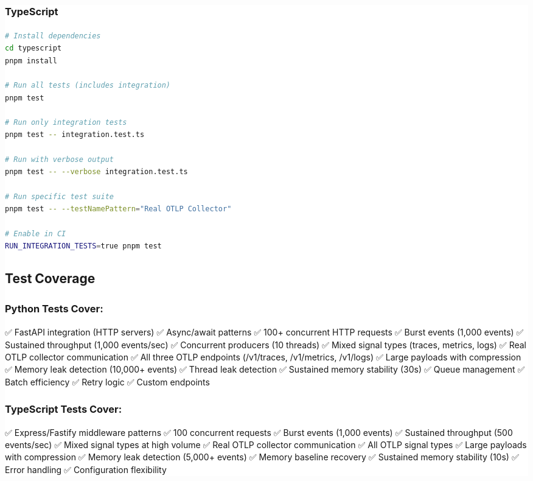 ### TypeScript

```bash
# Install dependencies
cd typescript
pnpm install

# Run all tests (includes integration)
pnpm test

# Run only integration tests
pnpm test -- integration.test.ts

# Run with verbose output
pnpm test -- --verbose integration.test.ts

# Run specific test suite
pnpm test -- --testNamePattern="Real OTLP Collector"

# Enable in CI
RUN_INTEGRATION_TESTS=true pnpm test
```

## Test Coverage

### Python Tests Cover:

✅ FastAPI integration (HTTP servers)
✅ Async/await patterns
✅ 100+ concurrent HTTP requests
✅ Burst events (1,000 events)
✅ Sustained throughput (1,000 events/sec)
✅ Concurrent producers (10 threads)
✅ Mixed signal types (traces, metrics, logs)
✅ Real OTLP collector communication
✅ All three OTLP endpoints (/v1/traces, /v1/metrics, /v1/logs)
✅ Large payloads with compression
✅ Memory leak detection (10,000+ events)
✅ Thread leak detection
✅ Sustained memory stability (30s)
✅ Queue management
✅ Batch efficiency
✅ Retry logic
✅ Custom endpoints

### TypeScript Tests Cover:

✅ Express/Fastify middleware patterns
✅ 100 concurrent requests
✅ Burst events (1,000 events)
✅ Sustained throughput (500 events/sec)
✅ Mixed signal types at high volume
✅ Real OTLP collector communication
✅ All OTLP signal types
✅ Large payloads with compression
✅ Memory leak detection (5,000+ events)
✅ Memory baseline recovery
✅ Sustained memory stability (10s)
✅ Error handling
✅ Configuration flexibility
